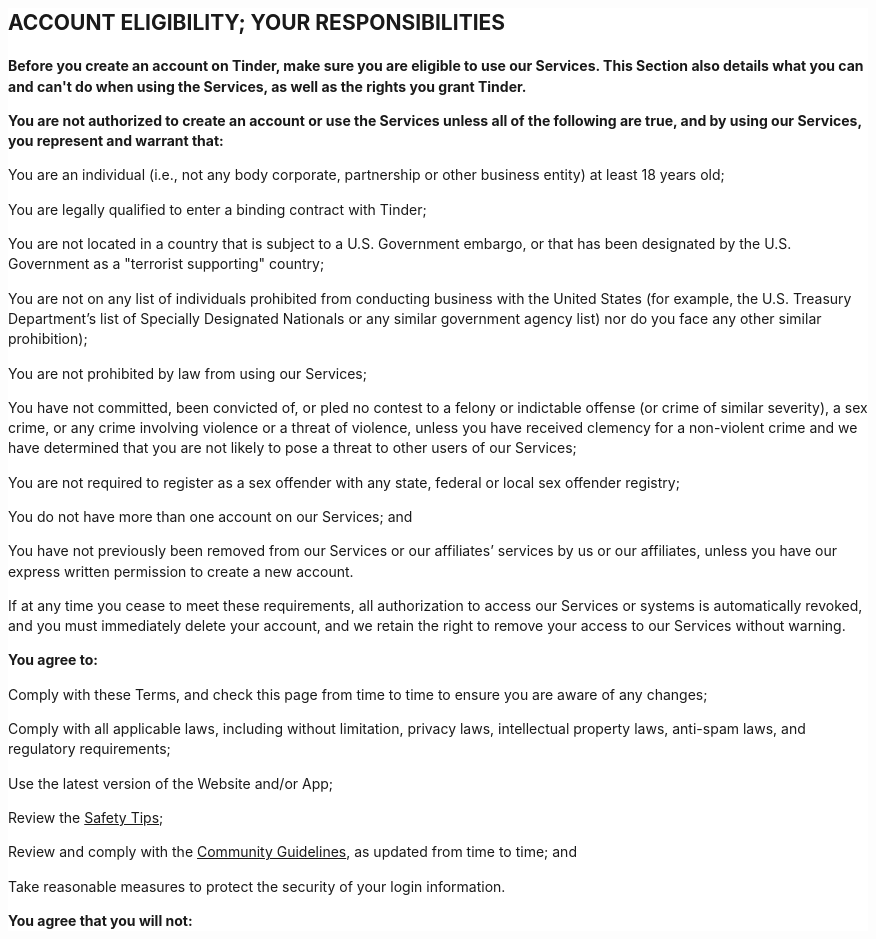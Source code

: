 ## ACCOUNT ELIGIBILITY; YOUR RESPONSIBILITIES

**Before you create an account on Tinder, make sure you are eligible to use our Services. This Section also details what you can and can't do when using the Services, as well as the rights you grant Tinder.**

**You are not authorized to create an account or use the Services unless all of the following are true, and by using our Services, you represent and warrant that:**

You are an individual (i.e., not any body corporate, partnership or other business entity) at least 18 years old;

You are legally qualified to enter a binding contract with Tinder;

You are not located in a country that is subject to a U.S. Government embargo, or that has been designated by the U.S. Government as a "terrorist supporting" country;

You are not on any list of individuals prohibited from conducting business with the United States (for example, the U.S. Treasury Department’s list of Specially Designated Nationals or any similar government agency list) nor do you face any other similar prohibition);

You are not prohibited by law from using our Services;

You have not committed, been convicted of, or pled no contest to a felony or indictable offense (or crime of similar severity), a sex crime, or any crime involving violence or a threat of violence, unless you have received clemency for a non-violent crime and we have determined that you are not likely to pose a threat to other users of our Services;

You are not required to register as a sex offender with any state, federal or local sex offender registry;

You do not have more than one account on our Services; and

You have not previously been removed from our Services or our affiliates’ services by us or our affiliates, unless you have our express written permission to create a new account.

If at any time you cease to meet these requirements, all authorization to access our Services or systems is automatically revoked, and you must immediately delete your account, and we retain the right to remove your access to our Services without warning.

**You agree to:**

Comply with these Terms, and check this page from time to time to ensure you are aware of any changes;

Comply with all applicable laws, including without limitation, privacy laws, intellectual property laws, anti-spam laws, and regulatory requirements;

Use the latest version of the Website and/or App;

Review the [Safety Tips](/community-resources/safety-tips);

Review and comply with the [Community Guidelines](https://policies.tinder.com/community-guidelines), as updated from time to time; and

Take reasonable measures to protect the security of your login information.

**You agree that you will not:**
